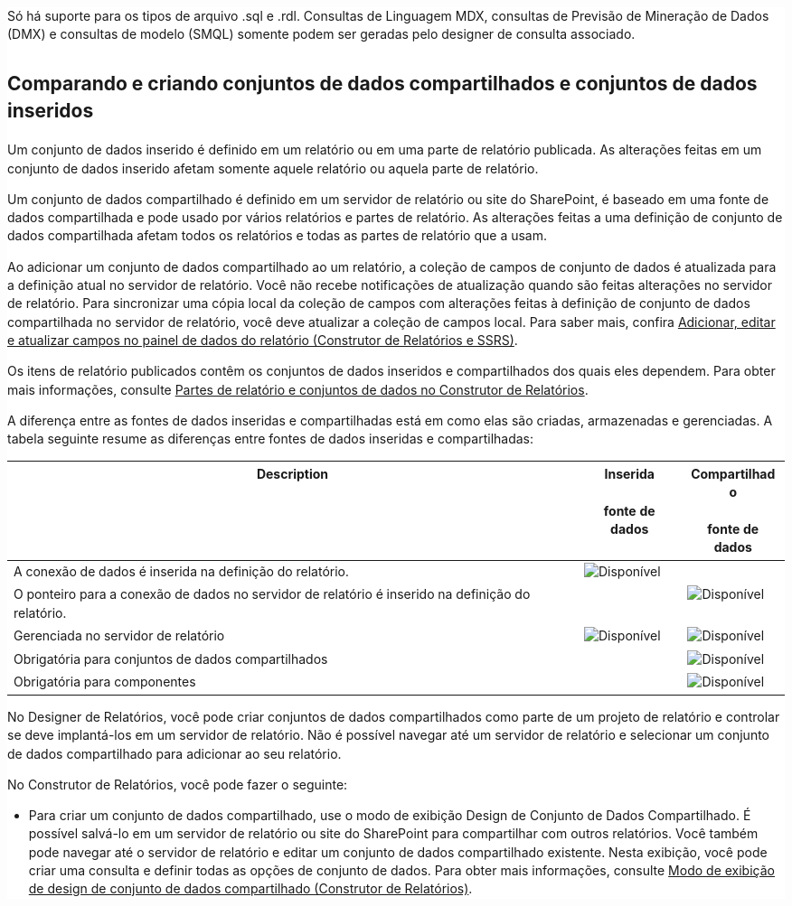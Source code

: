  Só há suporte para os tipos de arquivo .sql e .rdl. Consultas de Linguagem MDX, consultas de Previsão de Mineração de Dados (DMX) e consultas de modelo (SMQL) somente podem ser geradas pelo designer de consulta associado.  
  
##  <a name="Compare"></a> Comparando e criando conjuntos de dados compartilhados e conjuntos de dados inseridos  
 Um conjunto de dados inserido é definido em um relatório ou em uma parte de relatório publicada. As alterações feitas em um conjunto de dados inserido afetam somente aquele relatório ou aquela parte de relatório.  
  
 Um conjunto de dados compartilhado é definido em um servidor de relatório ou site do SharePoint, é baseado em uma fonte de dados compartilhada e pode usado por vários relatórios e partes de relatório. As alterações feitas a uma definição de conjunto de dados compartilhada afetam todos os relatórios e todas as partes de relatório que a usam.  
  
 Ao adicionar um conjunto de dados compartilhado ao um relatório, a coleção de campos de conjunto de dados é atualizada para a definição atual no servidor de relatório. Você não recebe notificações de atualização quando são feitas alterações no servidor de relatório. Para sincronizar uma cópia local da coleção de campos com alterações feitas à definição de conjunto de dados compartilhada no servidor de relatório, você deve atualizar a coleção de campos local. Para saber mais, confira [Adicionar, editar e atualizar campos no painel de dados do relatório &#40;Construtor de Relatórios e SSRS&#41;](add-edit-refresh-fields-in-the-report-data-pane-report-builder-and-ssrs.md).  
  
 Os itens de relatório publicados contêm os conjuntos de dados inseridos e compartilhados dos quais eles dependem. Para obter mais informações, consulte [Partes de relatório e conjuntos de dados no Construtor de Relatórios](report-parts-and-datasets-in-report-builder.md).  
  
 A diferença entre as fontes de dados inseridas e compartilhadas está em como elas são criadas, armazenadas e gerenciadas. A tabela seguinte resume as diferenças entre fontes de dados inseridas e compartilhadas:  
  
|Description|Inserida<br /><br /> fonte de dados|Compartilhado<br /><br /> fonte de dados|  
|-----------------|------------------------------|----------------------------|  
|A conexão de dados é inserida na definição do relatório.|![Disponível](../media/greencheck.gif "Disponível")||  
|O ponteiro para a conexão de dados no servidor de relatório é inserido na definição do relatório.||![Disponível](../media/greencheck.gif "Disponível")|  
|Gerenciada no servidor de relatório|![Disponível](../media/greencheck.gif "Disponível")|![Disponível](../media/greencheck.gif "Disponível")|  
|Obrigatória para conjuntos de dados compartilhados||![Disponível](../media/greencheck.gif "Disponível")|  
|Obrigatória para componentes||![Disponível](../media/greencheck.gif "Disponível")|  
  
 No Designer de Relatórios, você pode criar conjuntos de dados compartilhados como parte de um projeto de relatório e controlar se deve implantá-los em um servidor de relatório. Não é possível navegar até um servidor de relatório e selecionar um conjunto de dados compartilhado para adicionar ao seu relatório.  
  
 No Construtor de Relatórios, você pode fazer o seguinte:  
  
-   Para criar um conjunto de dados compartilhado, use o modo de exibição Design de Conjunto de Dados Compartilhado. É possível salvá-lo em um servidor de relatório ou site do SharePoint para compartilhar com outros relatórios. Você também pode navegar até o servidor de relatório e editar um conjunto de dados compartilhado existente. Nesta exibição, você pode criar uma consulta e definir todas as opções de conjunto de dados. Para obter mais informações, consulte [Modo de exibição de design de conjunto de dados compartilhado &#40;Construtor de Relatórios&#41;](../report-builder/shared-dataset-design-view-report-builder.md).  
  
